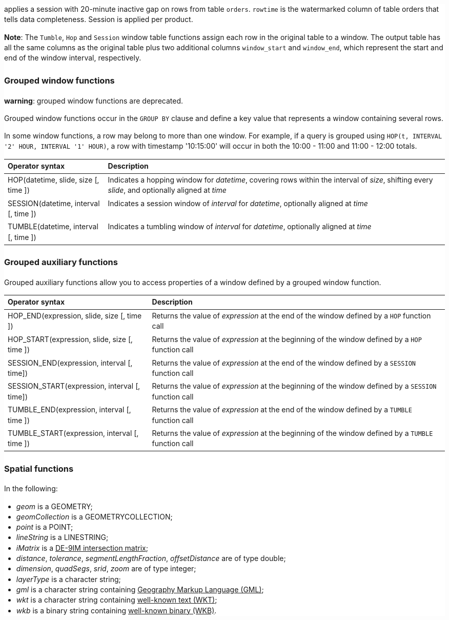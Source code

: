 applies a session with 20-minute inactive gap on rows from table `orders`.
`rowtime` is the watermarked column of table orders that tells data
completeness. Session is applied per product.

**Note**: The `Tumble`, `Hop` and `Session` window table functions assign
each row in the original table to a window. The output table has all
the same columns as the original table plus two additional columns `window_start`
and `window_end`, which represent the start and end of the window interval, respectively.

### Grouped window functions
**warning**: grouped window functions are deprecated.

Grouped window functions occur in the `GROUP BY` clause and define a key value
that represents a window containing several rows.

In some window functions, a row may belong to more than one window.
For example, if a query is grouped using
`HOP(t, INTERVAL '2' HOUR, INTERVAL '1' HOUR)`, a row with timestamp '10:15:00'
 will occur in both the 10:00 - 11:00 and 11:00 - 12:00 totals.

| Operator syntax      | Description
|:-------------------- |:-----------
| HOP(datetime, slide, size [, time ]) | Indicates a hopping window for *datetime*, covering rows within the interval of *size*, shifting every *slide*, and optionally aligned at *time*
| SESSION(datetime, interval [, time ]) | Indicates a session window of *interval* for *datetime*, optionally aligned at *time*
| TUMBLE(datetime, interval [, time ]) | Indicates a tumbling window of *interval* for *datetime*, optionally aligned at *time*

### Grouped auxiliary functions

Grouped auxiliary functions allow you to access properties of a window defined
by a grouped window function.

| Operator syntax      | Description
|:-------------------- |:-----------
| HOP_END(expression, slide, size [, time ]) | Returns the value of *expression* at the end of the window defined by a `HOP` function call
| HOP_START(expression, slide, size [, time ]) | Returns the value of *expression* at the beginning of the window defined by a `HOP` function call
| SESSION_END(expression, interval [, time]) | Returns the value of *expression* at the end of the window defined by a `SESSION` function call
| SESSION_START(expression, interval [, time]) | Returns the value of *expression* at the beginning of the window defined by a `SESSION` function call
| TUMBLE_END(expression, interval [, time ]) | Returns the value of *expression* at the end of the window defined by a `TUMBLE` function call
| TUMBLE_START(expression, interval [, time ]) | Returns the value of *expression* at the beginning of the window defined by a `TUMBLE` function call

### Spatial functions

In the following:

* *geom* is a GEOMETRY;
* *geomCollection* is a GEOMETRYCOLLECTION;
* *point* is a POINT;
* *lineString* is a LINESTRING;
* *iMatrix* is a [DE-9IM intersection matrix](https://en.wikipedia.org/wiki/DE-9IM);
* *distance*, *tolerance*, *segmentLengthFraction*, *offsetDistance* are of type double;
* *dimension*, *quadSegs*, *srid*, *zoom* are of type integer;
* *layerType* is a character string;
* *gml* is a character string containing [Geography Markup Language (GML)](https://en.wikipedia.org/wiki/Geography_Markup_Language);
* *wkt* is a character string containing [well-known text (WKT)](https://en.wikipedia.org/wiki/Well-known_text);
* *wkb* is a binary string containing [well-known binary (WKB)](https://en.wikipedia.org/wiki/Well-known_binary).
